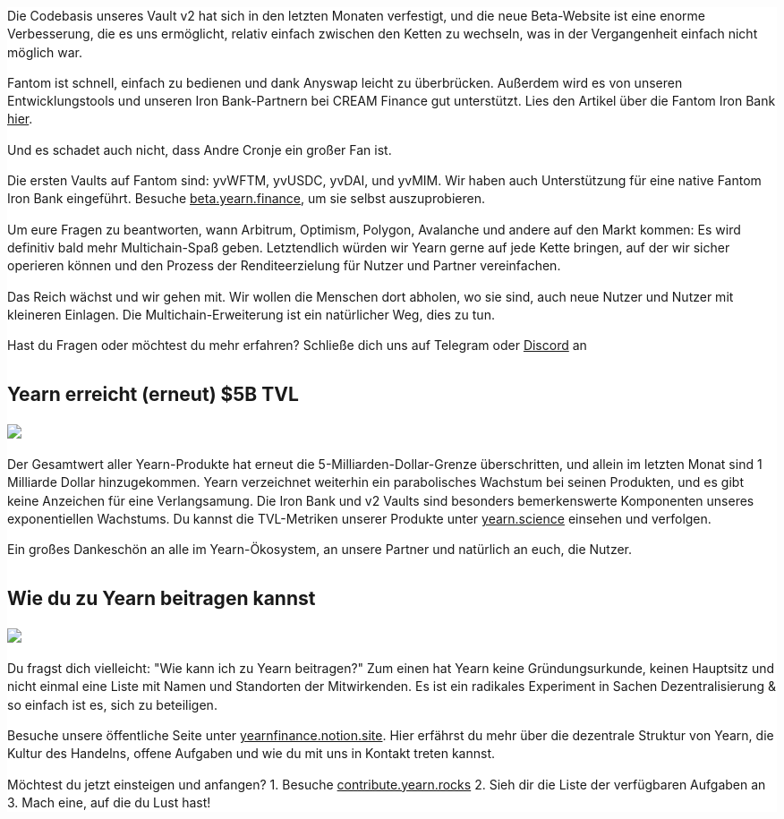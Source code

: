 Die Codebasis unseres Vault v2 hat sich in den letzten Monaten verfestigt, und die neue Beta-Website ist eine enorme Verbesserung, die es uns ermöglicht, relativ einfach zwischen den Ketten zu wechseln, was in der Vergangenheit einfach nicht möglich war. 

Fantom ist schnell, einfach zu bedienen und dank Anyswap leicht zu überbrücken. Außerdem wird es von unseren Entwicklungstools und unseren Iron Bank-Partnern bei CREAM Finance gut unterstützt. Lies den Artikel über die Fantom Iron Bank [hier](https://medium.com/cream-finance/c-r-e-a-m-dd4982004bb9).

Und es schadet auch nicht, dass Andre Cronje ein großer Fan ist.

Die ersten Vaults auf Fantom sind: yvWFTM, yvUSDC, yvDAI, und yvMIM. Wir haben auch Unterstützung für eine native Fantom Iron Bank eingeführt. Besuche [beta.yearn.finance](https://beta.yearn.finance), um sie selbst auszuprobieren.

Um eure Fragen zu beantworten, wann Arbitrum, Optimism, Polygon, Avalanche und andere auf den Markt kommen: Es wird definitiv bald mehr Multichain-Spaß geben. Letztendlich würden wir Yearn gerne auf jede Kette bringen, auf der wir sicher operieren können und den Prozess der Renditeerzielung für Nutzer und Partner vereinfachen.

Das Reich wächst und wir gehen mit. Wir wollen die Menschen dort abholen, wo sie sind, auch neue Nutzer und Nutzer mit kleineren Einlagen. Die Multichain-Erweiterung ist ein natürlicher Weg, dies zu tun.

Hast du Fragen oder möchtest du mehr erfahren? Schließe dich uns auf Telegram oder [Discord](https://discord.com/invite/SNPvCpjRET) an

## Yearn erreicht (erneut) $5B TVL

![](/_posts/_newsletters/Yearn-Finance-Newsletter-48/image3.jpg)

Der Gesamtwert aller Yearn-Produkte hat erneut die 5-Milliarden-Dollar-Grenze überschritten, und allein im letzten Monat sind 1 Milliarde Dollar hinzugekommen. Yearn verzeichnet weiterhin ein parabolisches Wachstum bei seinen Produkten, und es gibt keine Anzeichen für eine Verlangsamung. Die Iron Bank und v2 Vaults sind besonders bemerkenswerte Komponenten unseres exponentiellen Wachstums. Du kannst die TVL-Metriken unserer Produkte unter [yearn.science](https://yearn.science/) einsehen und verfolgen.

Ein großes Dankeschön an alle im Yearn-Ökosystem, an unsere Partner und natürlich an euch, die Nutzer.

## Wie du zu Yearn beitragen kannst

![](/_posts/_newsletters/Yearn-Finance-Newsletter-48/image4.jpg)

Du fragst dich vielleicht: "Wie kann ich zu Yearn beitragen?" Zum einen hat Yearn keine Gründungsurkunde, keinen Hauptsitz und nicht einmal eine Liste mit Namen und Standorten der Mitwirkenden. Es ist ein radikales Experiment in Sachen Dezentralisierung & so einfach ist es, sich zu beteiligen.

Besuche unsere öffentliche Seite unter [yearnfinance.notion.site](https://yearnfinance.notion.site). Hier erfährst du mehr über die dezentrale Struktur von Yearn, die Kultur des Handelns, offene Aufgaben und wie du mit uns in Kontakt treten kannst.

Möchtest du jetzt einsteigen und anfangen? 1. Besuche [contribute.yearn.rocks](https://contribute.yearn.rocks) 2. Sieh dir die Liste der verfügbaren Aufgaben an 3. Mach eine, auf die du Lust hast!
